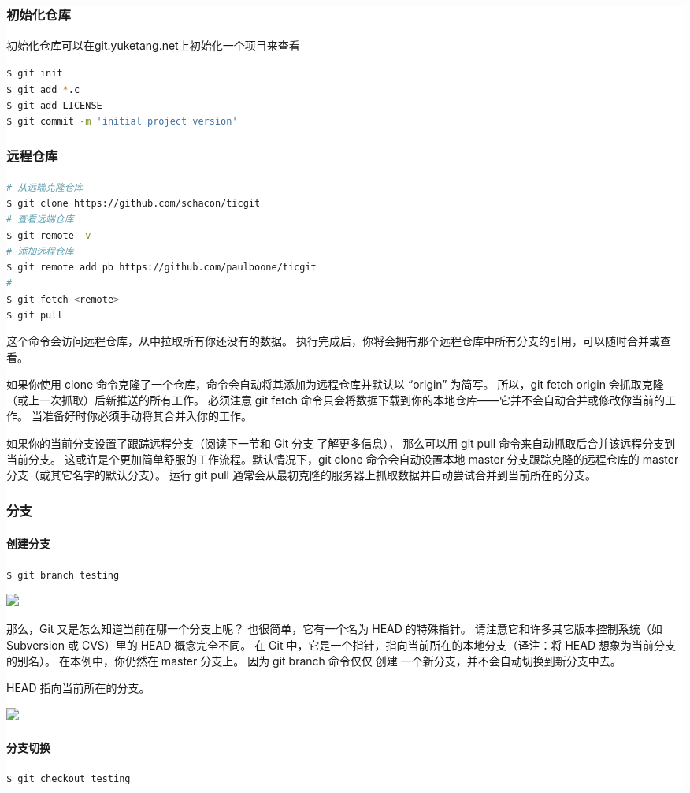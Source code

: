 ### 初始化仓库

初始化仓库可以在git.yuketang.net上初始化一个项目来查看

```bash
$ git init
$ git add *.c
$ git add LICENSE
$ git commit -m 'initial project version'
```

### 远程仓库

```bash
# 从远端克隆仓库
$ git clone https://github.com/schacon/ticgit
# 查看远端仓库
$ git remote -v
# 添加远程仓库
$ git remote add pb https://github.com/paulboone/ticgit
# 
$ git fetch <remote>
$ git pull
```

这个命令会访问远程仓库，从中拉取所有你还没有的数据。 执行完成后，你将会拥有那个远程仓库中所有分支的引用，可以随时合并或查看。

如果你使用 clone 命令克隆了一个仓库，命令会自动将其添加为远程仓库并默认以 “origin” 为简写。 所以，git fetch origin 会抓取克隆（或上一次抓取）后新推送的所有工作。 必须注意 git fetch 命令只会将数据下载到你的本地仓库——它并不会自动合并或修改你当前的工作。 当准备好时你必须手动将其合并入你的工作。

如果你的当前分支设置了跟踪远程分支（阅读下一节和 Git 分支 了解更多信息）， 那么可以用 git pull 命令来自动抓取后合并该远程分支到当前分支。 这或许是个更加简单舒服的工作流程。默认情况下，git clone 命令会自动设置本地 master 分支跟踪克隆的远程仓库的 master 分支（或其它名字的默认分支）。 运行 git pull 通常会从最初克隆的服务器上抓取数据并自动尝试合并到当前所在的分支。

### 分支

#### 创建分支

```bash
$ git branch testing
```

![](http://ossp.pengjunjie.com/mweb/15960937275830.jpg)

那么，Git 又是怎么知道当前在哪一个分支上呢？ 也很简单，它有一个名为 HEAD 的特殊指针。 请注意它和许多其它版本控制系统（如 Subversion 或 CVS）里的 HEAD 概念完全不同。 在 Git 中，它是一个指针，指向当前所在的本地分支（译注：将 HEAD 想象为当前分支的别名）。 在本例中，你仍然在 master 分支上。 因为 git branch 命令仅仅 创建 一个新分支，并不会自动切换到新分支中去。

HEAD 指向当前所在的分支。

![](http://ossp.pengjunjie.com/mweb/15960937904257.jpg)

#### 分支切换

```bash
$ git checkout testing
```
